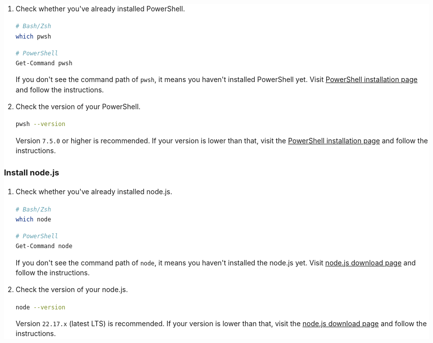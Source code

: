 1. Check whether you've already installed PowerShell.

    ```bash
    # Bash/Zsh
    which pwsh
    ```

    ```bash
    # PowerShell
    Get-Command pwsh
    ```

   If you don't see the command path of `pwsh`, it means you haven't installed PowerShell yet. Visit [PowerShell installation page](https://learn.microsoft.com/powershell/scripting/install/installing-powershell) and follow the instructions.

1. Check the version of your PowerShell.

    ```bash
    pwsh --version
    ```

   Version `7.5.0` or higher is recommended. If your version is lower than that, visit the [PowerShell installation page](https://learn.microsoft.com/powershell/scripting/install/installing-powershell) and follow the instructions.

### Install node.js

1. Check whether you've already installed node.js.

    ```bash
    # Bash/Zsh
    which node
    ```

    ```bash
    # PowerShell
    Get-Command node
    ```

   If you don't see the command path of `node`, it means you haven't installed the node.js yet. Visit [node.js download page](https://nodejs.org/en/download) and follow the instructions.

1. Check the version of your node.js.

    ```bash
    node --version
    ```

   Version `22.17.x` (latest LTS) is recommended. If your version is lower than that, visit the [node.js download page](https://nodejs.org/en/download) and follow the instructions.
